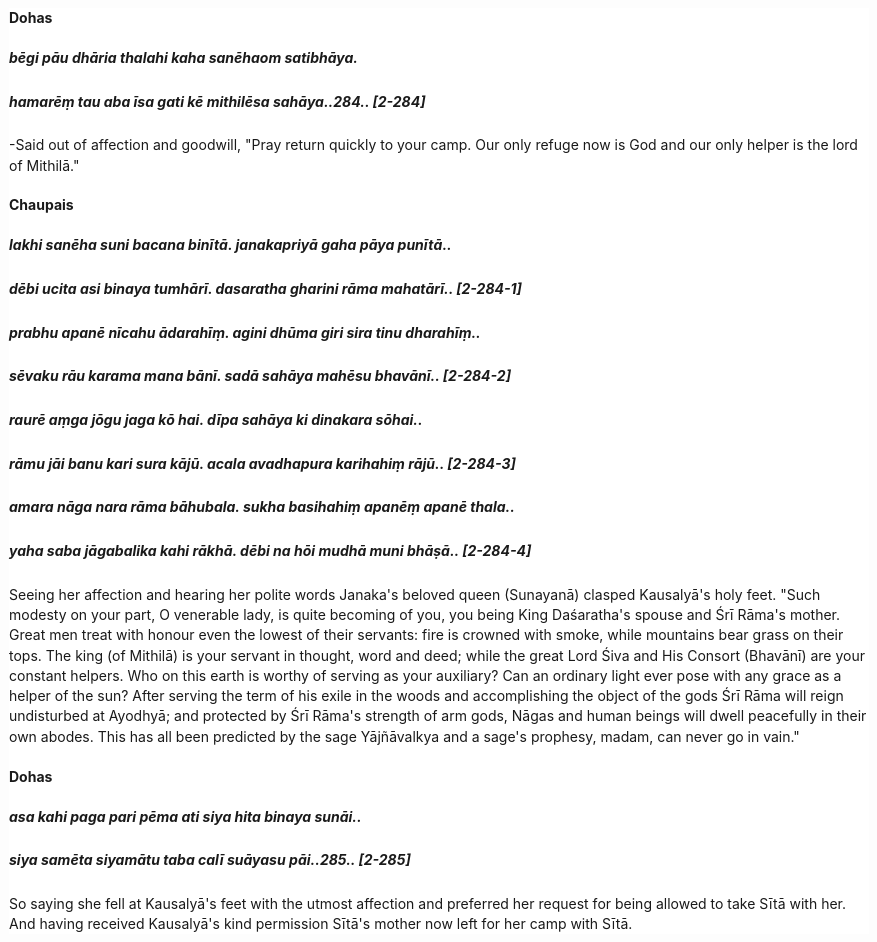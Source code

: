 #### Dohas

##### bēgi pāu dhāria thalahi kaha sanēhaom satibhāya.
##### hamarēṃ tau aba īsa gati kē mithilēsa sahāya..284.. [2-284]

-Said out of affection and goodwill, "Pray return quickly to your camp. Our only refuge now is God and our only helper is the lord of Mithilā."

#### Chaupais

##### lakhi sanēha suni bacana binītā. janakapriyā gaha pāya punītā..
##### dēbi ucita asi binaya tumhārī. dasaratha gharini rāma mahatārī.. [2-284-1]
##### prabhu apanē nīcahu ādarahīṃ. agini dhūma giri sira tinu dharahīṃ..
##### sēvaku rāu karama mana bānī. sadā sahāya mahēsu bhavānī.. [2-284-2]
##### raurē aṃga jōgu jaga kō hai. dīpa sahāya ki dinakara sōhai..
##### rāmu jāi banu kari sura kājū. acala avadhapura karihahiṃ rājū.. [2-284-3]
##### amara nāga nara rāma bāhubala. sukha basihahiṃ apanēṃ apanē thala..
##### yaha saba jāgabalika kahi rākhā. dēbi na hōi mudhā muni bhāṣā.. [2-284-4]

Seeing her affection and hearing her polite words Janaka's beloved queen (Sunayanā) clasped Kausalyā's holy feet. "Such modesty on your part, O venerable lady, is quite becoming of you, you being King Daśaratha's spouse and Śrī Rāma's mother. Great men treat with honour even the lowest of their servants: fire is crowned with smoke, while mountains bear grass on their tops. The king (of Mithilā) is your servant in thought, word and deed; while the great Lord Śiva and His Consort (Bhavānī) are your constant helpers. Who on this earth is worthy of serving as your auxiliary? Can an ordinary light ever pose with any grace as a helper of the sun? After serving the term of his exile in the woods and accomplishing the object of the gods Śrī Rāma will reign undisturbed at Ayodhyā; and protected by Śrī Rāma's strength of arm gods, Nāgas and human beings will dwell peacefully in their own abodes. This has all been predicted by the sage Yājñāvalkya and a sage's prophesy, madam, can never go in vain."

#### Dohas

##### asa kahi paga pari pēma ati siya hita binaya sunāi..
##### siya samēta siyamātu taba calī suāyasu pāi..285.. [2-285]

So saying she fell at Kausalyā's feet with the utmost affection and preferred her request for being allowed to take Sītā with her. And having received Kausalyā's kind permission Sītā's mother now left for her camp with Sītā.
